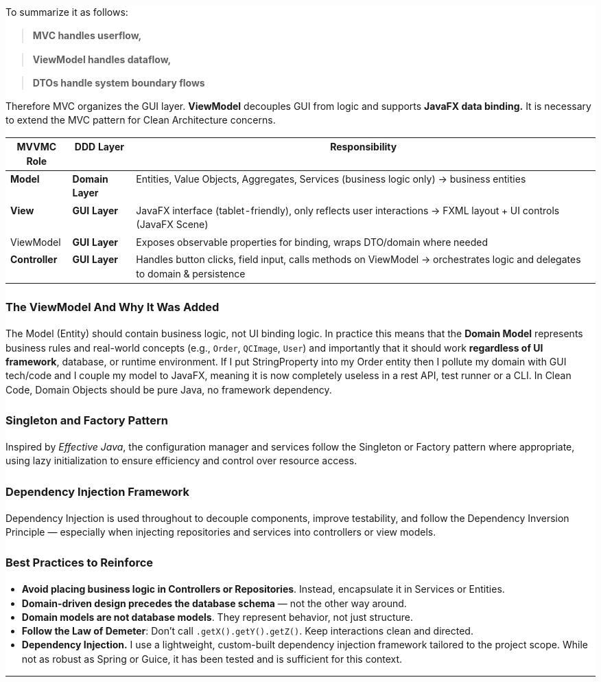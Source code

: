 To summarize it as follows:

> **MVC handles userflow,**
>

> **ViewModel handles dataflow,**
>

> **DTOs handle system boundary flows**
>

Therefore MVC organizes the GUI layer. **ViewModel** decouples GUI from logic and supports **JavaFX data binding.** It is necessary to extend the MVC pattern for Clean Architecture concerns.

| MVVMC Role | DDD Layer | Responsibility |
| --- | --- | --- |
| **Model** | **Domain Layer** | Entities, Value Objects, Aggregates, Services (business logic only) → business entities |
| **View** | **GUI Layer** | JavaFX interface (tablet-friendly), only reflects user interactions → FXML layout + UI controls (JavaFX Scene) |
| ViewModel | **GUI Layer** | Exposes observable properties for binding, wraps DTO/domain where needed |
| **Controller** | **GUI Layer** | Handles button clicks, field input, calls methods on ViewModel → orchestrates logic and delegates to domain & persistence |

### The ViewModel And Why It Was Added

The Model (Entity) should contain business logic, not UI binding logic. In practice this means that the **Domain Model** represents business rules and real-world concepts (e.g., `Order`, `QCImage`, `User`) and importantly that it should work **regardless of UI framework**, database, or runtime environment. If I put StringProperty into my Order entity then I pollute my domain with GUI tech/code and I couple my model to JavaFX, meaning it is now completely useless in a rest API, test runner or a CLI. In Clean Code, Domain Objects should be pure Java, no framework dependency.

### Singleton and Factory Pattern

Inspired by *Effective Java*, the configuration manager and services follow the Singleton or Factory pattern where appropriate, using lazy initialization to ensure efficiency and control over resource access.

### Dependency Injection Framework

Dependency Injection is used throughout to decouple components, improve testability, and follow the Dependency Inversion Principle — especially when injecting repositories and services into controllers or view models.

### Best Practices to Reinforce

- **Avoid placing business logic in Controllers or Repositories**. Instead, encapsulate it in Services or Entities.
- **Domain-driven design precedes the database schema** — not the other way around.
- **Domain models are not database models**. They represent behavior, not just structure.
- **Follow the Law of Demeter**: Don’t call `.getX().getY().getZ()`. Keep interactions clean and directed.
- **Dependency Injection.** I use a lightweight, custom-built dependency injection framework tailored to the project scope. While not as robust as Spring or Guice, it has been tested and is sufficient for this context.

---